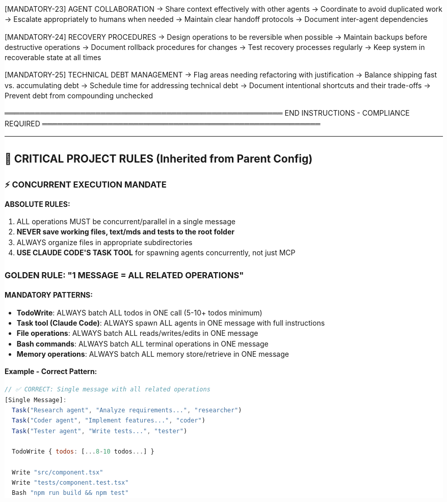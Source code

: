 [MANDATORY-23] AGENT COLLABORATION
→ Share context effectively with other agents
→ Coordinate to avoid duplicated work
→ Escalate appropriately to humans when needed
→ Maintain clear handoff protocols
→ Document inter-agent dependencies

[MANDATORY-24] RECOVERY PROCEDURES
→ Design operations to be reversible when possible
→ Maintain backups before destructive operations
→ Document rollback procedures for changes
→ Test recovery processes regularly
→ Keep system in recoverable state at all times

[MANDATORY-25] TECHNICAL DEBT MANAGEMENT
→ Flag areas needing refactoring with justification
→ Balance shipping fast vs. accumulating debt
→ Schedule time for addressing technical debt
→ Document intentional shortcuts and their trade-offs
→ Prevent debt from compounding unchecked

═══════════════════════════════════════════════════════
    END INSTRUCTIONS - COMPLIANCE REQUIRED
═══════════════════════════════════════════════════════

---

## 🚨 CRITICAL PROJECT RULES (Inherited from Parent Config)

### ⚡ CONCURRENT EXECUTION MANDATE

**ABSOLUTE RULES:**
1. ALL operations MUST be concurrent/parallel in a single message
2. **NEVER save working files, text/mds and tests to the root folder**
3. ALWAYS organize files in appropriate subdirectories
4. **USE CLAUDE CODE'S TASK TOOL** for spawning agents concurrently, not just MCP

### **GOLDEN RULE: "1 MESSAGE = ALL RELATED OPERATIONS"**

**MANDATORY PATTERNS:**
- **TodoWrite**: ALWAYS batch ALL todos in ONE call (5-10+ todos minimum)
- **Task tool (Claude Code)**: ALWAYS spawn ALL agents in ONE message with full instructions
- **File operations**: ALWAYS batch ALL reads/writes/edits in ONE message
- **Bash commands**: ALWAYS batch ALL terminal operations in ONE message
- **Memory operations**: ALWAYS batch ALL memory store/retrieve in ONE message

**Example - Correct Pattern:**
```javascript
// ✅ CORRECT: Single message with all related operations
[Single Message]:
  Task("Research agent", "Analyze requirements...", "researcher")
  Task("Coder agent", "Implement features...", "coder")
  Task("Tester agent", "Write tests...", "tester")

  TodoWrite { todos: [...8-10 todos...] }

  Write "src/component.tsx"
  Write "tests/component.test.tsx"
  Bash "npm run build && npm test"
```
